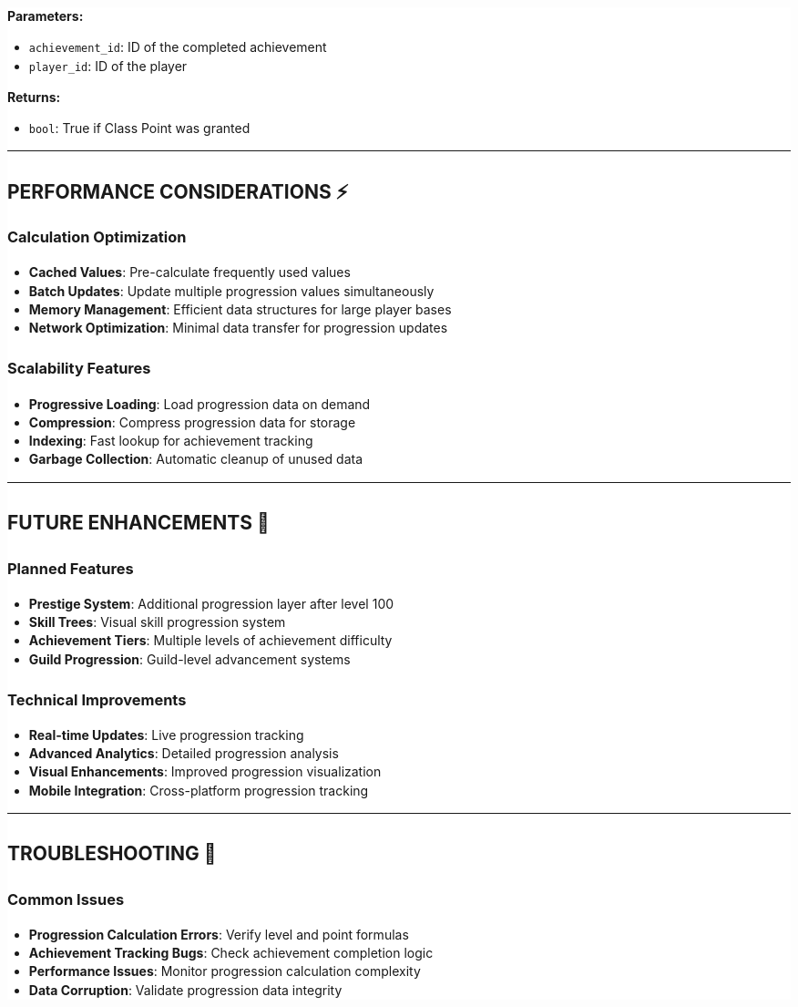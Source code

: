 **Parameters:**
- `achievement_id`: ID of the completed achievement
- `player_id`: ID of the player

**Returns:**
- `bool`: True if Class Point was granted

---

## **PERFORMANCE CONSIDERATIONS** ⚡

### **Calculation Optimization**
- **Cached Values**: Pre-calculate frequently used values
- **Batch Updates**: Update multiple progression values simultaneously
- **Memory Management**: Efficient data structures for large player bases
- **Network Optimization**: Minimal data transfer for progression updates

### **Scalability Features**
- **Progressive Loading**: Load progression data on demand
- **Compression**: Compress progression data for storage
- **Indexing**: Fast lookup for achievement tracking
- **Garbage Collection**: Automatic cleanup of unused data

---

## **FUTURE ENHANCEMENTS** 🚀

### **Planned Features**
- **Prestige System**: Additional progression layer after level 100
- **Skill Trees**: Visual skill progression system
- **Achievement Tiers**: Multiple levels of achievement difficulty
- **Guild Progression**: Guild-level advancement systems

### **Technical Improvements**
- **Real-time Updates**: Live progression tracking
- **Advanced Analytics**: Detailed progression analysis
- **Visual Enhancements**: Improved progression visualization
- **Mobile Integration**: Cross-platform progression tracking

---

## **TROUBLESHOOTING** 🔧

### **Common Issues**
- **Progression Calculation Errors**: Verify level and point formulas
- **Achievement Tracking Bugs**: Check achievement completion logic
- **Performance Issues**: Monitor progression calculation complexity
- **Data Corruption**: Validate progression data integrity
